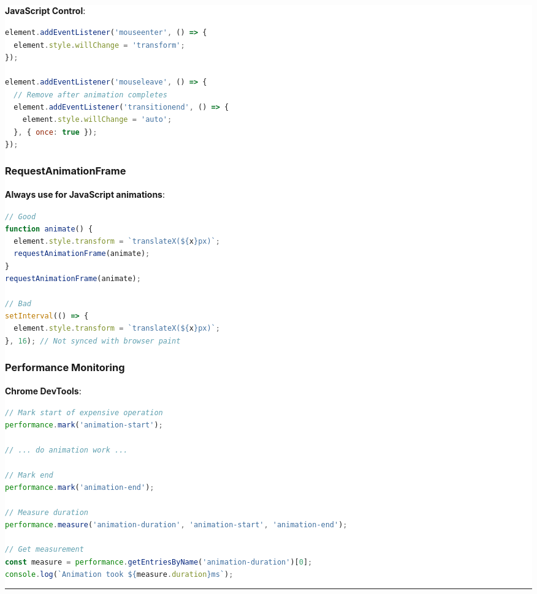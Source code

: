 **JavaScript Control**:
```javascript
element.addEventListener('mouseenter', () => {
  element.style.willChange = 'transform';
});

element.addEventListener('mouseleave', () => {
  // Remove after animation completes
  element.addEventListener('transitionend', () => {
    element.style.willChange = 'auto';
  }, { once: true });
});
```

### RequestAnimationFrame

**Always use for JavaScript animations**:
```javascript
// Good
function animate() {
  element.style.transform = `translateX(${x}px)`;
  requestAnimationFrame(animate);
}
requestAnimationFrame(animate);

// Bad
setInterval(() => {
  element.style.transform = `translateX(${x}px)`;
}, 16); // Not synced with browser paint
```

### Performance Monitoring

**Chrome DevTools**:
```javascript
// Mark start of expensive operation
performance.mark('animation-start');

// ... do animation work ...

// Mark end
performance.mark('animation-end');

// Measure duration
performance.measure('animation-duration', 'animation-start', 'animation-end');

// Get measurement
const measure = performance.getEntriesByName('animation-duration')[0];
console.log(`Animation took ${measure.duration}ms`);
```

---
